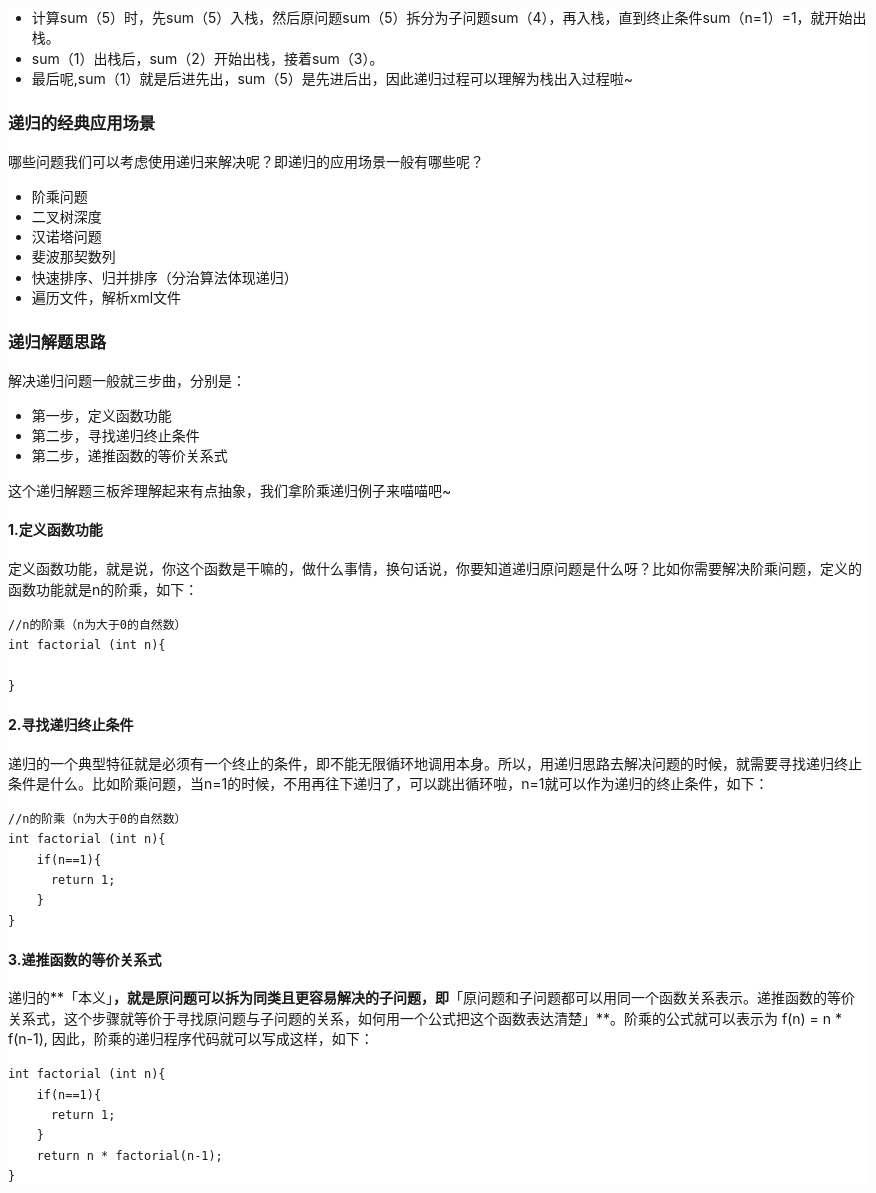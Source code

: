 - 计算sum（5）时，先sum（5）入栈，然后原问题sum（5）拆分为子问题sum（4），再入栈，直到终止条件sum（n=1）=1，就开始出栈。
- sum（1）出栈后，sum（2）开始出栈，接着sum（3）。
- 最后呢,sum（1）就是后进先出，sum（5）是先进后出，因此递归过程可以理解为栈出入过程啦~

### 递归的经典应用场景

哪些问题我们可以考虑使用递归来解决呢？即递归的应用场景一般有哪些呢？

- 阶乘问题
- 二叉树深度
- 汉诺塔问题
- 斐波那契数列
- 快速排序、归并排序（分治算法体现递归）
- 遍历文件，解析xml文件

### 递归解题思路

解决递归问题一般就三步曲，分别是：

- 第一步，定义函数功能
- 第二步，寻找递归终止条件
- 第二步，递推函数的等价关系式

这个递归解题三板斧理解起来有点抽象，我们拿阶乘递归例子来喵喵吧~

#### 1.定义函数功能

定义函数功能，就是说，你这个函数是干嘛的，做什么事情，换句话说，你要知道递归原问题是什么呀？比如你需要解决阶乘问题，定义的函数功能就是n的阶乘，如下：

```
//n的阶乘（n为大于0的自然数）
int factorial (int n){

}
```

#### 2.寻找递归终止条件

递归的一个典型特征就是必须有一个终止的条件，即不能无限循环地调用本身。所以，用递归思路去解决问题的时候，就需要寻找递归终止条件是什么。比如阶乘问题，当n=1的时候，不用再往下递归了，可以跳出循环啦，n=1就可以作为递归的终止条件，如下：

```
//n的阶乘（n为大于0的自然数）
int factorial (int n){
    if(n==1){
      return 1;
    }
}
```

#### 3.递推函数的等价关系式

递归的**「本义」**，就是原问题可以拆为同类且更容易解决的子问题，即**「原问题和子问题都可以用同一个函数关系表示。递推函数的等价关系式，这个步骤就等价于寻找原问题与子问题的关系，如何用一个公式把这个函数表达清楚」**。阶乘的公式就可以表示为 f(n) = n * f(n-1), 因此，阶乘的递归程序代码就可以写成这样，如下：

```
int factorial (int n){
    if(n==1){
      return 1;
    }
    return n * factorial(n-1);
}
```
